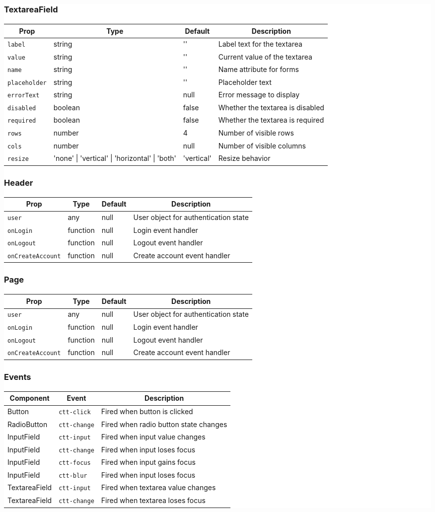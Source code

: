### TextareaField

| Prop | Type | Default | Description |
|------|------|---------|-------------|
| `label` | string | '' | Label text for the textarea |
| `value` | string | '' | Current value of the textarea |
| `name` | string | '' | Name attribute for forms |
| `placeholder` | string | '' | Placeholder text |
| `errorText` | string | null | Error message to display |
| `disabled` | boolean | false | Whether the textarea is disabled |
| `required` | boolean | false | Whether the textarea is required |
| `rows` | number | 4 | Number of visible rows |
| `cols` | number | null | Number of visible columns |
| `resize` | 'none' \| 'vertical' \| 'horizontal' \| 'both' | 'vertical' | Resize behavior |

### Header

| Prop | Type | Default | Description |
|------|------|---------|-------------|
| `user` | any | null | User object for authentication state |
| `onLogin` | function | null | Login event handler |
| `onLogout` | function | null | Logout event handler |
| `onCreateAccount` | function | null | Create account event handler |

### Page

| Prop | Type | Default | Description |
|------|------|---------|-------------|
| `user` | any | null | User object for authentication state |
| `onLogin` | function | null | Login event handler |
| `onLogout` | function | null | Logout event handler |
| `onCreateAccount` | function | null | Create account event handler |

### Events

| Component | Event | Description |
|-----------|-------|-------------|
| Button | `ctt-click` | Fired when button is clicked |
| RadioButton | `ctt-change` | Fired when radio button state changes |
| InputField | `ctt-input` | Fired when input value changes |
| InputField | `ctt-change` | Fired when input loses focus |
| InputField | `ctt-focus` | Fired when input gains focus |
| InputField | `ctt-blur` | Fired when input loses focus |
| TextareaField | `ctt-input` | Fired when textarea value changes |
| TextareaField | `ctt-change` | Fired when textarea loses focus |